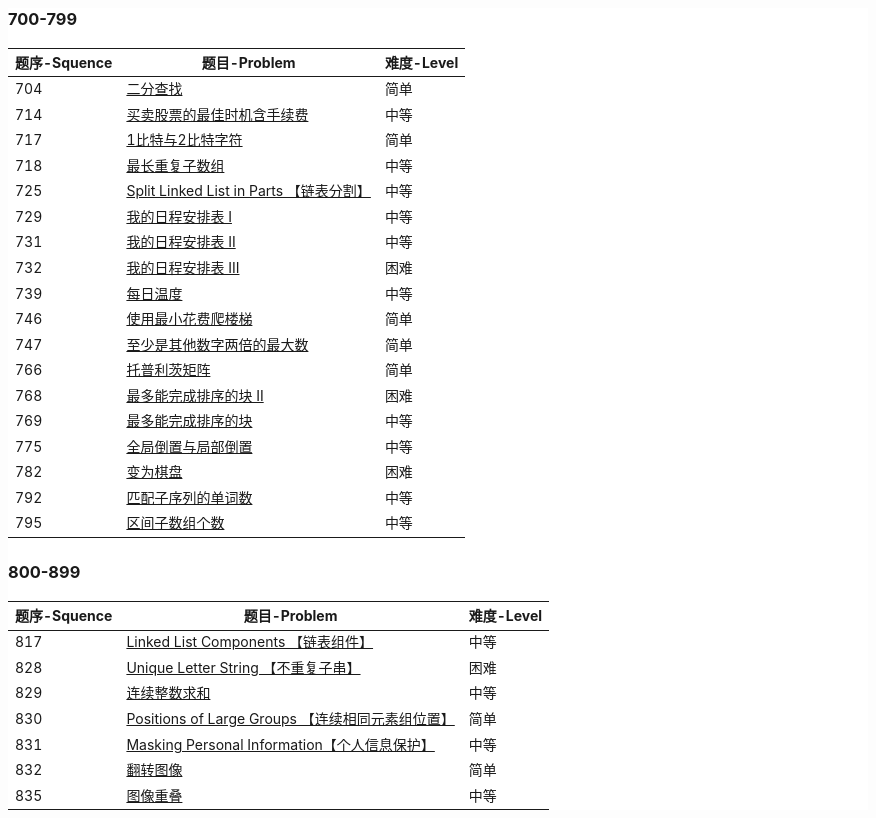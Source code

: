 
<h3 id="title8"></h3>

### 700-799
题序-Squence  |  题目-Problem  |  难度-Level  
 ------------ | ------------- | ------------
704 | <a href="https://github.com/Rosevil1874/LeetCode/tree/master/Python-Solution/704_Binary_Search">二分查找</a> | 简单 
714 | <a href="https://github.com/Rosevil1874/LeetCode/tree/master/Python-Solution/714_Best-Time-to-Buy-and-Sell-Stock-with-Transaction-Fee">买卖股票的最佳时机含手续费</a> | 中等 
717 | <a href="https://github.com/Rosevil1874/LeetCode/tree/master/Python-Solution/717_1bit-and-2bit-Characters">1比特与2比特字符</a> | 简单 
718 | <a href="https://github.com/Rosevil1874/LeetCode/tree/master/Python-Solution/718_Maximum-Length-of-Repeated-Subarray">最长重复子数组</a> | 中等 
725 | <a href="https://github.com/Rosevil1874/LeetCode/tree/master/Python-Solution/725_Split-Linked-List-in-Parts">Split Linked List in Parts 【链表分割】</a> | 中等 
729 | <a href="https://github.com/Rosevil1874/LeetCode/tree/master/Python-Solution/729_MyCalendar-I">我的日程安排表 I</a> | 中等 
731 | <a href="https://github.com/Rosevil1874/LeetCode/tree/master/Python-Solution/731_MyCalendar-II">我的日程安排表 II</a> | 中等 
732 | <a href="https://github.com/Rosevil1874/LeetCode/tree/master/Python-Solution/732_MyCalendar-III">我的日程安排表 III</a> | 困难 
739 | <a href="https://github.com/Rosevil1874/LeetCode/tree/master/Python-Solution/739_Daily_Temperatures">每日温度</a> | 中等 
746 | <a href="https://github.com/Rosevil1874/LeetCode/tree/master/Python-Solution/746_Min-Cost-Climbing-Stairs">使用最小花费爬楼梯</a> | 简单 
747 | <a href="https://github.com/Rosevil1874/LeetCode/tree/master/Python-Solution/747_Largest-Number-At-Least-Twice-of-Others">至少是其他数字两倍的最大数</a> | 简单 
766 | <a href="https://github.com/Rosevil1874/LeetCode/tree/master/Python-Solution/766_Toeplitz-Matrix">托普利茨矩阵</a> | 简单 
768 | <a href="https://github.com/Rosevil1874/LeetCode/tree/master/Python-Solution/768_Max-Chunks-To-Make-Sorted-II">最多能完成排序的块 II</a> | 困难 
769 | <a href="https://github.com/Rosevil1874/LeetCode/tree/master/Python-Solution/769_Max-Chunks-To-Make-Sorted">最多能完成排序的块</a> | 中等 
775 | <a href="https://github.com/Rosevil1874/LeetCode/tree/master/Python-Solution/775_Global-and-Local-Inversions">全局倒置与局部倒置</a> | 中等 
782 | <a href="https://github.com/Rosevil1874/LeetCode/tree/master/Python-Solution/782_Transform-to-Chessboard">变为棋盘</a> | 困难 
792 | <a href="https://github.com/Rosevil1874/LeetCode/tree/master/Python-Solution/792_Number-of-Matching-Subsequences">匹配子序列的单词数</a> | 中等 
795 | <a href="https://github.com/Rosevil1874/LeetCode/tree/master/Python-Solution/795_Number-of-Subarrays-with-Bounded-Maximum">区间子数组个数</a> | 中等 


<h3 id="title9"></h3>

### 800-899
题序-Squence  |  题目-Problem  |  难度-Level  
 ------------ | ------------- | ------------
817 | <a href="https://github.com/Rosevil1874/LeetCode/tree/master/Python-Solution/817_Linked-List-Components">Linked List Components 【链表组件】</a> | 中等 
828 | <a href="https://github.com/Rosevil1874/LeetCode/tree/master/Python-Solution/828_Unique-Letter-String">	Unique Letter String 【不重复子串】</a> | 困难 
829 | <a href="https://github.com/Rosevil1874/LeetCode/tree/master/Python-Solution/829_Consecutive-Numbers-Sum">连续整数求和</a> | 中等 
830 | <a href="https://github.com/Rosevil1874/LeetCode/tree/master/Python-Solution/830_Positions-of-Large-Groups">Positions of Large Groups 【连续相同元素组位置】</a> | 简单 
831 | <a href="https://github.com/Rosevil1874/LeetCode/tree/master/Python-Solution/831_Masking-Personal-Information">Masking Personal Information【个人信息保护】</a> | 中等 
832 | <a href="https://github.com/Rosevil1874/LeetCode/tree/master/Python-Solution/832_Flipping_an_Image">翻转图像</a> | 简单 
835 | <a href="https://github.com/Rosevil1874/LeetCode/tree/master/Python-Solution/835_Image-Overlap">图像重叠</a> | 中等 